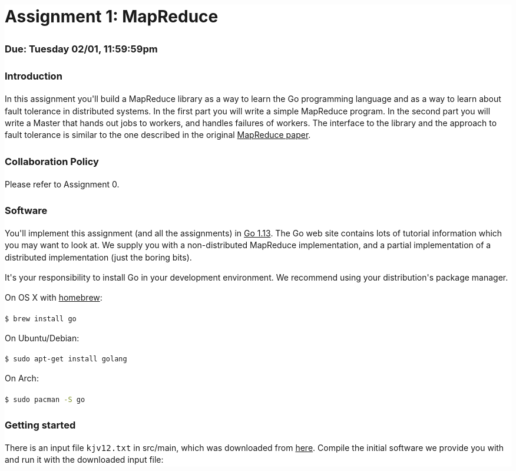 # Assignment 1: MapReduce

### Due: Tuesday 02/01, 11:59:59pm

### Introduction

In this assignment you'll build a MapReduce library as a way to learn the Go
programming language and as a way to learn about fault tolerance in
distributed systems. In the first part you will write a simple
MapReduce program. In the second part you will write a Master that
hands out jobs to workers, and handles failures of workers. The
interface to the library and the approach to fault tolerance is
similar to the one described in the original
[MapReduce paper](http://research.google.com/archive/mapreduce-osdi04.pdf).

### Collaboration Policy

Please refer to Assignment 0.

### Software

You'll implement this assignment (and all the assignments) in [Go 1.13](http://www.golang.org/). The Go web site contains lots of
tutorial information which you may want to look at. We supply you with
a non-distributed MapReduce implementation, and a partial
implementation of a distributed implementation (just the boring bits).

It's your responsibility to install Go in your development
environment. We recommend using your distribution's package manager.

On OS X with [homebrew](http://brew.sh/):
```bash
$ brew install go
```

On Ubuntu/Debian:
```bash
$ sudo apt-get install golang
```

On Arch:
```bash
$ sudo pacman -S go
```


### Getting started

There is an input file <tt>kjv12.txt</tt> in src/main, which was
downloaded from [here](https://web.archive.org/web/20130530223318/http://patriot.net/~bmcgin/kjv12.txt).
Compile the initial software we provide you with and run it with the downloaded input
file:
